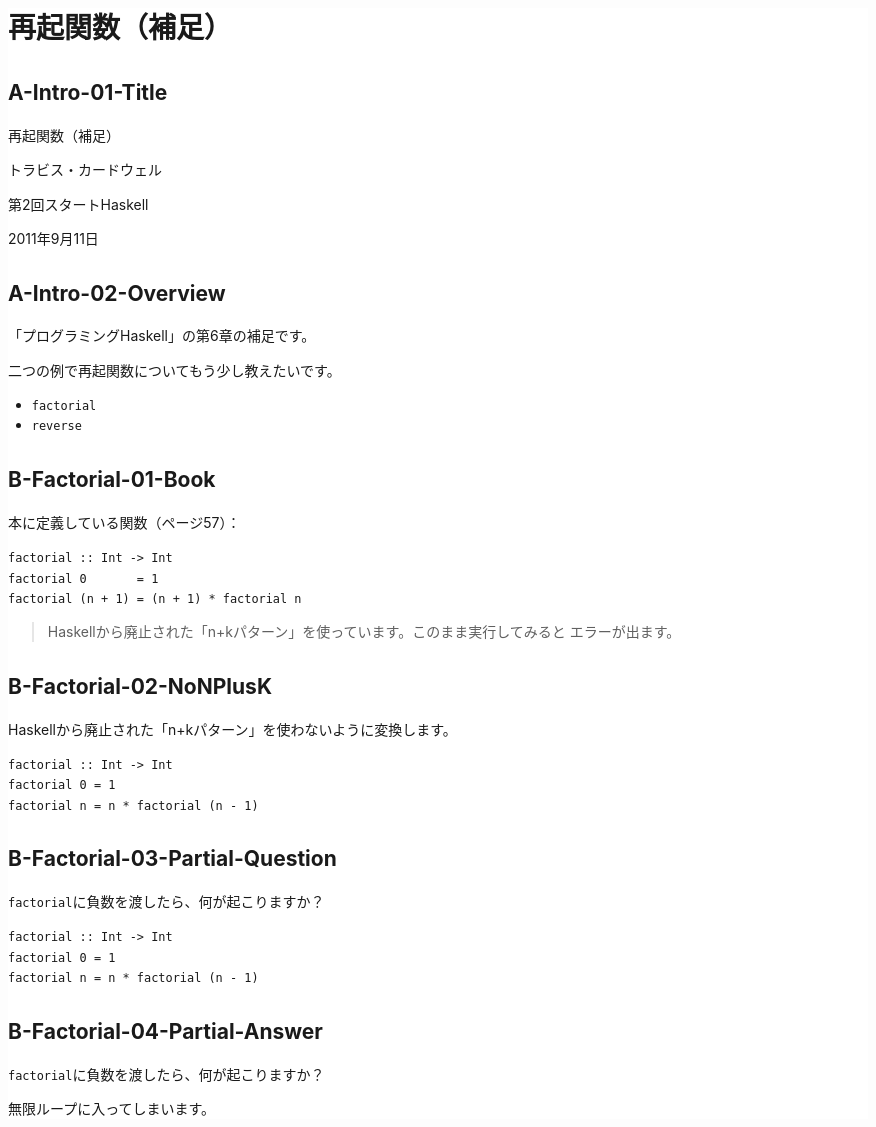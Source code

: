 再起関数（補足）
================

A-Intro-01-Title
----------------

再起関数（補足）

トラビス・カードウェル

第2回スタートHaskell

2011年9月11日

A-Intro-02-Overview
-------------------

「プログラミングHaskell」の第6章の補足です。

二つの例で再起関数についてもう少し教えたいです。

* `factorial`
* `reverse`

B-Factorial-01-Book
-------------------

本に定義している関数（ページ57）：

    factorial :: Int -> Int
    factorial 0       = 1
    factorial (n + 1) = (n + 1) * factorial n

> Haskellから廃止された「n+kパターン」を使っています。このまま実行してみると
> エラーが出ます。

B-Factorial-02-NoNPlusK
-----------------------

Haskellから廃止された「n+kパターン」を使わないように変換します。

    factorial :: Int -> Int
    factorial 0 = 1
    factorial n = n * factorial (n - 1)

B-Factorial-03-Partial-Question
-------------------------------

`factorial`に負数を渡したら、何が起こりますか？

    factorial :: Int -> Int
    factorial 0 = 1
    factorial n = n * factorial (n - 1)

B-Factorial-04-Partial-Answer
-------------------------------

`factorial`に負数を渡したら、何が起こりますか？

無限ループに入ってしまいます。
